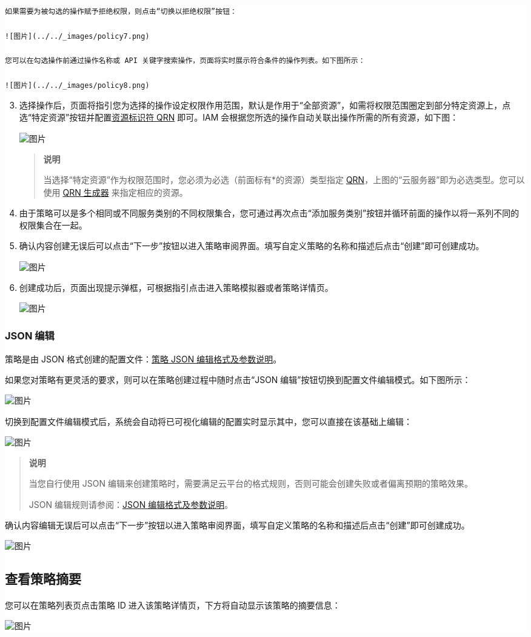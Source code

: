     如果需要为被勾选的操作赋予拒绝权限，则点击“切换以拒绝权限”按钮：

    ![图片](../../_images/policy7.png)

    您可以在勾选操作前通过操作名称或 API 关键字搜索操作，页面将实时展示符合条件的操作列表。如下图所示：

    ![图片](../../_images/policy8.png)

3. 选择操作后，页面将指引您为选择的操作设定权限作用范围，默认是作用于“全部资源”，如需将权限范围圈定到部分特定资源上，点选“特定资源”按钮并配置[资源标识符 QRN](../../faq/qrn) 即可。IAM 会根据您所选的操作自动关联出操作所需的所有资源，如下图：

    ![图片](../../_images/policya2.png)

    > **说明**
    >
    > 当选择“特定资源”作为权限范围时，您必须为必选（前面标有*的资源）类型指定 [QRN](../../faq/qrn)，上图的“云服务器”即为必选类型。您可以使用 [QRN 生成器](../../faq/qrn#qrn生成器) 来指定相应的资源。

4. 由于策略可以是多个相同或不同服务类别的不同权限集合，您可通过再次点击“添加服务类别”按钮并循环前面的操作以将一系列不同的权限集合在一起。

5. 确认内容创建无误后可以点击“下一步”按钮以进入策略审阅界面。填写自定义策略的名称和描述后点击“创建”即可创建成功。

    ![图片](../../_images/policya3.png)

6. 创建成功后，页面出现提示弹框，可根据指引点击进入策略模拟器或者策略详情页。

    ![图片](../../_images/policy10.png)

### JSON 编辑

策略是由 JSON 格式创建的配置文件：[策略 JSON 编辑格式及参数说明](../../faq/json)。

如果您对策略有更灵活的要求，则可以在策略创建过程中随时点击“JSON 编辑”按钮切换到配置文件编辑模式。如下图所示：

![图片](../../_images/policya4.png)

切换到配置文件编辑模式后，系统会自动将已可视化编辑的配置实时显示其中，您可以直接在该基础上编辑：

![图片](../../_images/policya5.png)

> **说明**
>
> 当您自行使用 JSON 编辑来创建策略时，需要满足云平台的格式规则，否则可能会创建失败或者偏离预期的策略效果。
>
> JSON 编辑规则请参阅：[JSON 编辑格式及参数说明](../../faq/json)。

确认内容编辑无误后可以点击“下一步”按钮以进入策略审阅界面，填写自定义策略的名称和描述后点击“创建”即可创建成功。

![图片](../../_images/policya3.png)

## 查看策略摘要

您可以在策略列表页点击策略 ID 进入该策略详情页，下方将自动显示该策略的摘要信息：

![图片](../../_images/policy11.png)
